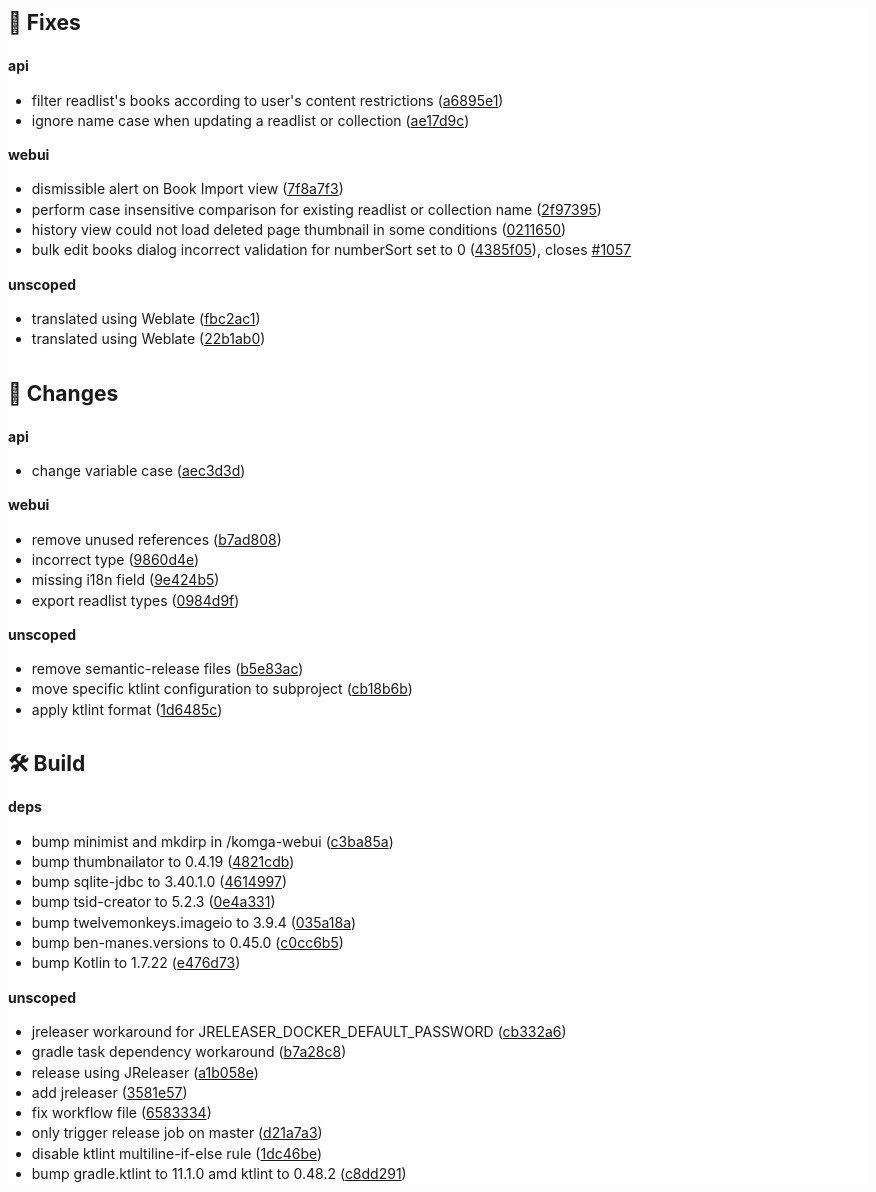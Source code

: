 ## 🐛 Fixes
**api**
- filter readlist's books according to user's content restrictions ([a6895e1](https://github.com/gotson/komga/commits/a6895e1))
- ignore name case when updating a readlist or collection ([ae17d9c](https://github.com/gotson/komga/commits/ae17d9c))

**webui**
- dismissible alert on Book Import view ([7f8a7f3](https://github.com/gotson/komga/commits/7f8a7f3))
- perform case insensitive comparison for existing readlist or collection name ([2f97395](https://github.com/gotson/komga/commits/2f97395))
- history view could not load deleted page thumbnail in some conditions ([0211650](https://github.com/gotson/komga/commits/0211650))
- bulk edit books dialog incorrect validation for numberSort set to 0 ([4385f05](https://github.com/gotson/komga/commits/4385f05)), closes [#1057](https://github.com/gotson/komga/issues/1057)

**unscoped**
- translated using Weblate  ([fbc2ac1](https://github.com/gotson/komga/commits/fbc2ac1))
- translated using Weblate ([22b1ab0](https://github.com/gotson/komga/commits/22b1ab0))

## 🔄️ Changes
**api**
- change variable case ([aec3d3d](https://github.com/gotson/komga/commits/aec3d3d))

**webui**
- remove unused references ([b7ad808](https://github.com/gotson/komga/commits/b7ad808))
- incorrect type ([9860d4e](https://github.com/gotson/komga/commits/9860d4e))
- missing i18n field ([9e424b5](https://github.com/gotson/komga/commits/9e424b5))
- export readlist types ([0984d9f](https://github.com/gotson/komga/commits/0984d9f))

**unscoped**
- remove semantic-release files ([b5e83ac](https://github.com/gotson/komga/commits/b5e83ac))
- move specific ktlint configuration to subproject ([cb18b6b](https://github.com/gotson/komga/commits/cb18b6b))
- apply ktlint format ([1d6485c](https://github.com/gotson/komga/commits/1d6485c))

## 🛠  Build
**deps**
- bump minimist and mkdirp in /komga-webui ([c3ba85a](https://github.com/gotson/komga/commits/c3ba85a))
- bump thumbnailator to 0.4.19 ([4821cdb](https://github.com/gotson/komga/commits/4821cdb))
- bump sqlite-jdbc to 3.40.1.0 ([4614997](https://github.com/gotson/komga/commits/4614997))
- bump tsid-creator to 5.2.3 ([0e4a331](https://github.com/gotson/komga/commits/0e4a331))
- bump twelvemonkeys.imageio to 3.9.4 ([035a18a](https://github.com/gotson/komga/commits/035a18a))
- bump ben-manes.versions to 0.45.0 ([c0cc6b5](https://github.com/gotson/komga/commits/c0cc6b5))
- bump Kotlin to 1.7.22 ([e476d73](https://github.com/gotson/komga/commits/e476d73))

**unscoped**
- jreleaser workaround for JRELEASER_DOCKER_DEFAULT_PASSWORD ([cb332a6](https://github.com/gotson/komga/commits/cb332a6))
- gradle task dependency workaround ([b7a28c8](https://github.com/gotson/komga/commits/b7a28c8))
- release using JReleaser ([a1b058e](https://github.com/gotson/komga/commits/a1b058e))
- add jreleaser ([3581e57](https://github.com/gotson/komga/commits/3581e57))
- fix workflow file ([6583334](https://github.com/gotson/komga/commits/6583334))
- only trigger release job on master ([d21a7a3](https://github.com/gotson/komga/commits/d21a7a3))
- disable ktlint multiline-if-else rule ([1dc46be](https://github.com/gotson/komga/commits/1dc46be))
- bump gradle.ktlint to 11.1.0 amd ktlint to 0.48.2 ([c8dd291](https://github.com/gotson/komga/commits/c8dd291))
